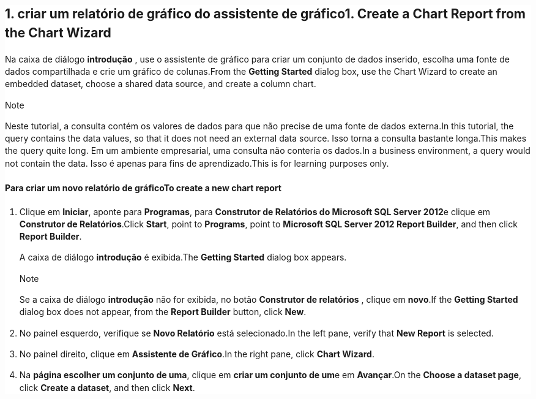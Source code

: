 ##  <a name="1-create-a-chart-report-from-the-chart-wizard"></a><a name="Chart"></a><span data-ttu-id="93cfb-126">1. criar um relatório de gráfico do assistente de gráfico</span><span class="sxs-lookup"><span data-stu-id="93cfb-126">1. Create a Chart Report from the Chart Wizard</span></span>  
 <span data-ttu-id="93cfb-127">Na caixa de diálogo **introdução** , use o assistente de gráfico para criar um conjunto de dados inserido, escolha uma fonte de dados compartilhada e crie um gráfico de colunas.</span><span class="sxs-lookup"><span data-stu-id="93cfb-127">From the **Getting Started** dialog box, use the Chart Wizard to create an embedded dataset, choose a shared data source, and create a column chart.</span></span>  
  
> [!NOTE]  
>  <span data-ttu-id="93cfb-128">Neste tutorial, a consulta contém os valores de dados para que não precise de uma fonte de dados externa.</span><span class="sxs-lookup"><span data-stu-id="93cfb-128">In this tutorial, the query contains the data values, so that it does not need an external data source.</span></span> <span data-ttu-id="93cfb-129">Isso torna a consulta bastante longa.</span><span class="sxs-lookup"><span data-stu-id="93cfb-129">This makes the query quite long.</span></span> <span data-ttu-id="93cfb-130">Em um ambiente empresarial, uma consulta não conteria os dados.</span><span class="sxs-lookup"><span data-stu-id="93cfb-130">In a business environment, a query would not contain the data.</span></span> <span data-ttu-id="93cfb-131">Isso é apenas para fins de aprendizado.</span><span class="sxs-lookup"><span data-stu-id="93cfb-131">This is for learning purposes only.</span></span>  
  
#### <a name="to-create-a-new-chart-report"></a><span data-ttu-id="93cfb-132">Para criar um novo relatório de gráfico</span><span class="sxs-lookup"><span data-stu-id="93cfb-132">To create a new chart report</span></span>  
  
1.  <span data-ttu-id="93cfb-133">Clique em **Iniciar**, aponte para **Programas**, para **Construtor de Relatórios do Microsoft SQL Server 2012**e clique em **Construtor de Relatórios**.</span><span class="sxs-lookup"><span data-stu-id="93cfb-133">Click **Start**, point to **Programs**, point to **Microsoft SQL Server 2012 Report Builder**, and then click **Report Builder**.</span></span>  
  
     <span data-ttu-id="93cfb-134">A caixa de diálogo **introdução** é exibida.</span><span class="sxs-lookup"><span data-stu-id="93cfb-134">The **Getting Started** dialog box appears.</span></span>  
  
    > [!NOTE]  
    >  <span data-ttu-id="93cfb-135">Se a caixa de diálogo **introdução** não for exibida, no botão **Construtor de relatórios** , clique em **novo**.</span><span class="sxs-lookup"><span data-stu-id="93cfb-135">If the **Getting Started** dialog box does not appear, from the **Report Builder** button, click **New**.</span></span>  
  
2.  <span data-ttu-id="93cfb-136">No painel esquerdo, verifique se **Novo Relatório** está selecionado.</span><span class="sxs-lookup"><span data-stu-id="93cfb-136">In the left pane, verify that **New Report** is selected.</span></span>  
  
3.  <span data-ttu-id="93cfb-137">No painel direito, clique em **Assistente de Gráfico**.</span><span class="sxs-lookup"><span data-stu-id="93cfb-137">In the right pane, click **Chart Wizard**.</span></span>  
  
4.  <span data-ttu-id="93cfb-138">Na **página escolher um conjunto de uma**, clique em **criar um conjunto de um**e em **Avançar**.</span><span class="sxs-lookup"><span data-stu-id="93cfb-138">On the **Choose a dataset page**, click **Create a dataset**, and then click **Next**.</span></span>  
  